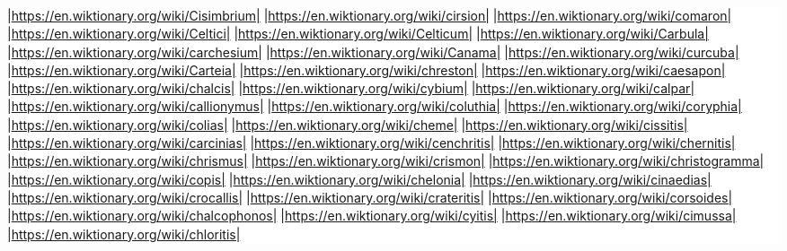 |https://en.wiktionary.org/wiki/Cisimbrium|
|https://en.wiktionary.org/wiki/cirsion|
|https://en.wiktionary.org/wiki/comaron|
|https://en.wiktionary.org/wiki/Celtici|
|https://en.wiktionary.org/wiki/Celticum|
|https://en.wiktionary.org/wiki/Carbula|
|https://en.wiktionary.org/wiki/carchesium|
|https://en.wiktionary.org/wiki/Canama|
|https://en.wiktionary.org/wiki/curcuba|
|https://en.wiktionary.org/wiki/Carteia|
|https://en.wiktionary.org/wiki/chreston|
|https://en.wiktionary.org/wiki/caesapon|
|https://en.wiktionary.org/wiki/chalcis|
|https://en.wiktionary.org/wiki/cybium|
|https://en.wiktionary.org/wiki/calpar|
|https://en.wiktionary.org/wiki/callionymus|
|https://en.wiktionary.org/wiki/coluthia|
|https://en.wiktionary.org/wiki/coryphia|
|https://en.wiktionary.org/wiki/colias|
|https://en.wiktionary.org/wiki/cheme|
|https://en.wiktionary.org/wiki/cissitis|
|https://en.wiktionary.org/wiki/carcinias|
|https://en.wiktionary.org/wiki/cenchritis|
|https://en.wiktionary.org/wiki/chernitis|
|https://en.wiktionary.org/wiki/chrismus|
|https://en.wiktionary.org/wiki/crismon|
|https://en.wiktionary.org/wiki/christogramma|
|https://en.wiktionary.org/wiki/copis|
|https://en.wiktionary.org/wiki/chelonia|
|https://en.wiktionary.org/wiki/cinaedias|
|https://en.wiktionary.org/wiki/crocallis|
|https://en.wiktionary.org/wiki/crateritis|
|https://en.wiktionary.org/wiki/corsoides|
|https://en.wiktionary.org/wiki/chalcophonos|
|https://en.wiktionary.org/wiki/cyitis|
|https://en.wiktionary.org/wiki/cimussa|
|https://en.wiktionary.org/wiki/chloritis|